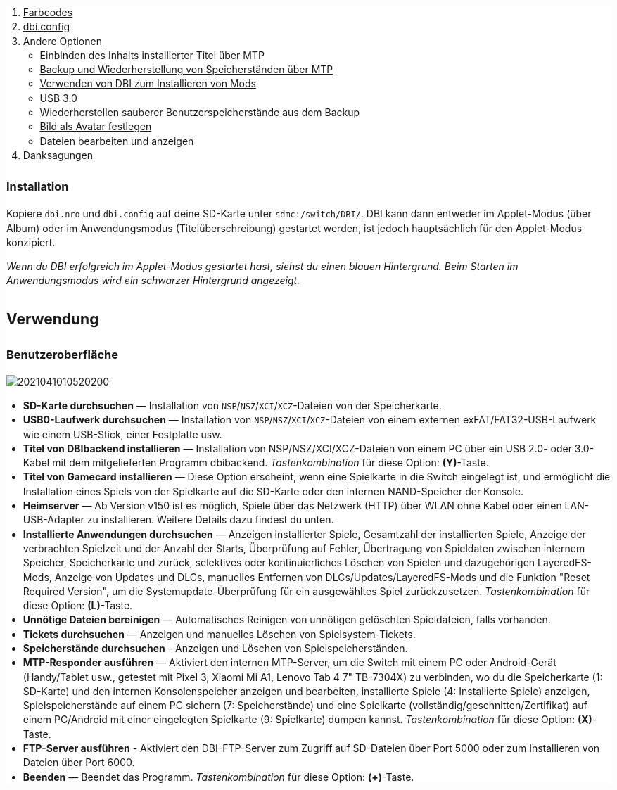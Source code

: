    1. [Farbcodes](#farbcodes)
1. [dbi.config](#dbiconfig)
1. [Andere Optionen](#andere-optionen)
      * [Einbinden des Inhalts installierter Titel über MTP](#einbinden-des-inhalts-installierter-titel-über-mtp)
      * [Backup und Wiederherstellung von Speicherständen über MTP](#backup-und-wiederherstellung-von-speicherständen-über-mtp)
      * [Verwenden von DBI zum Installieren von Mods](#verwenden-von-dbi-zum-installieren-von-mods)
      * [USB 3.0](#usb-30)
      * [Wiederherstellen sauberer Benutzerspeicherstände aus dem Backup](#wiederherstellen-sauberer-benutzerspeicherstände-aus-dem-backup)
      * [Bild als Avatar festlegen](#bild-als-avatar-festlegen)
      * [Dateien bearbeiten und anzeigen](#dateien-bearbeiten-und-anzeigen)
1. [Danksagungen](#danksagungen)

### Installation 

Kopiere `dbi.nro` und `dbi.config` auf deine SD-Karte unter `sdmc:/switch/DBI/`. DBI kann dann entweder im Applet-Modus (über Album) oder im Anwendungsmodus (Titelüberschreibung) gestartet werden, ist jedoch hauptsächlich für den Applet-Modus konzipiert.

*Wenn du DBI erfolgreich im Applet-Modus gestartet hast, siehst du einen blauen Hintergrund. Beim Starten im Anwendungsmodus wird ein schwarzer Hintergrund angezeigt.*

## Verwendung 

### Benutzeroberfläche
![2021041010520200](https://user-images.githubusercontent.com/18294541/114262830-d7643e00-99ea-11eb-8dbb-c8e0996577e5.jpg)
* **SD-Karte durchsuchen** — Installation von `NSP`/`NSZ`/`XCI`/`XCZ`-Dateien von der Speicherkarte.
* **USB0-Laufwerk durchsuchen** — Installation von `NSP`/`NSZ`/`XCI`/`XCZ`-Dateien von einem externen exFAT/FAT32-USB-Laufwerk wie einem USB-Stick, einer Festplatte usw.
* **Titel von DBIbackend installieren** — Installation von NSP/NSZ/XCI/XCZ-Dateien von einem PC über ein USB 2.0- oder 3.0-Kabel mit dem mitgelieferten Programm dbibackend. *Tastenkombination* für diese Option: **(Y)**-Taste.
* **Titel von Gamecard installieren** — Diese Option erscheint, wenn eine Spielkarte in die Switch eingelegt ist, und ermöglicht die Installation eines Spiels von der Spielkarte auf die SD-Karte oder den internen NAND-Speicher der Konsole.
* **Heimserver** — Ab Version v150 ist es möglich, Spiele über das Netzwerk (HTTP) über WLAN ohne Kabel oder einen LAN-USB-Adapter zu installieren. Weitere Details dazu findest du unten.
* **Installierte Anwendungen durchsuchen** — Anzeigen installierter Spiele, Gesamtzahl der installierten Spiele, Anzeige der verbrachten Spielzeit und der Anzahl der Starts, Überprüfung auf Fehler, Übertragung von Spieldaten zwischen internem Speicher, Speicherkarte und zurück, selektives oder kontinuierliches Löschen von Spielen und dazugehörigen LayeredFS-Mods, Anzeige von Updates und DLCs, manuelles Entfernen von DLCs/Updates/LayeredFS-Mods und die Funktion "Reset Required Version", um die Systemupdate-Überprüfung für ein ausgewähltes Spiel zurückzusetzen. *Tastenkombination* für diese Option: **(L)**-Taste.
* **Unnötige Dateien bereinigen** — Automatisches Reinigen von unnötigen gelöschten Spieldateien, falls vorhanden.
* **Tickets durchsuchen** — Anzeigen und manuelles Löschen von Spielsystem-Tickets.
* **Speicherstände durchsuchen** - Anzeigen und Löschen von Spielspeicherständen.
* **MTP-Responder ausführen** — Aktiviert den internen MTP-Server, um die Switch mit einem PC oder Android-Gerät (Handy/Tablet usw., getestet mit Pixel 3, Xiaomi Mi A1, Lenovo Tab 4 7" TB-7304X) zu verbinden, wo du die Speicherkarte (1: SD-Karte) und den internen Konsolenspeicher anzeigen und bearbeiten, installierte Spiele (4: Installierte Spiele) anzeigen, Spielspeicherstände auf einem PC sichern (7: Speicherstände) und eine Spielkarte (vollständig/geschnitten/Zertifikat) auf einem PC/Android mit einer eingelegten Spielkarte (9: Spielkarte) dumpen kannst. *Tastenkombination* für diese Option: **(X)**-Taste.
* **FTP-Server ausführen** - Aktiviert den DBI-FTP-Server zum Zugriff auf SD-Dateien über Port 5000 oder zum Installieren von Dateien über Port 6000.
* **Beenden** — Beendet das Programm. *Tastenkombination* für diese Option: **(+)**-Taste.
